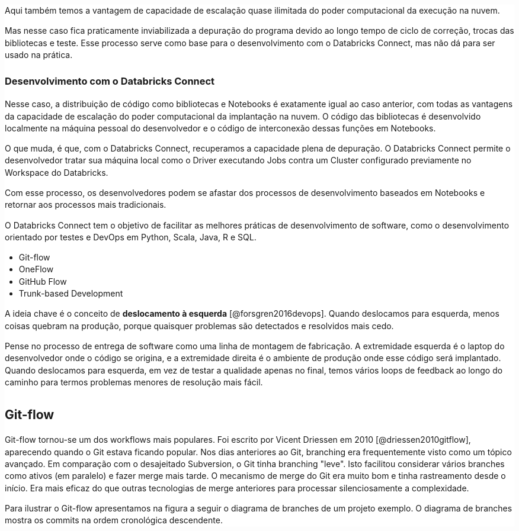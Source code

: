 Aqui também temos a vantagem de capacidade de escalação quase ilimitada do poder computacional da execução na nuvem. 

Mas nesse caso fica praticamente inviabilizada a depuração do programa devido ao longo tempo de ciclo de correção, trocas das bibliotecas e teste. Esse processo serve como base para o desenvolvimento com o Databricks Connect, mas não dá para ser usado na prática.

### Desenvolvimento com o Databricks Connect

Nesse caso, a distribuição de código como bibliotecas e Notebooks é exatamente igual ao caso anterior, com todas as vantagens da capacidade de escalação do poder computacional da implantação na nuvem. O código das bibliotecas é desenvolvido localmente na máquina pessoal do desenvolvedor e o código de interconexão dessas funções em Notebooks.

O que muda, é que, com o Databricks Connect, recuperamos a capacidade plena de depuração. O Databricks Connect permite o desenvolvedor tratar sua máquina local como o Driver executando Jobs contra um Cluster configurado previamente no Workspace do Databricks. 

Com esse processo, os desenvolvedores podem se afastar dos processos de desenvolvimento baseados em Notebooks e retornar aos processos mais tradicionais. 

O Databricks Connect tem o objetivo de facilitar as melhores práticas de desenvolvimento de software, como o desenvolvimento orientado por testes e DevOps em Python, Scala, Java, R e SQL.

* Git-flow
* OneFlow
* GitHub Flow
* Trunk-based Development

A ideia chave é o conceito de **deslocamento à esquerda** [@forsgren2016devops]. Quando deslocamos para esquerda, menos coisas quebram na produção, porque quaisquer problemas são detectados e resolvidos mais cedo.

Pense no processo de entrega de software como uma linha de montagem de fabricação. A extremidade esquerda é o laptop do desenvolvedor onde o código se origina, e a extremidade direita é o ambiente de produção onde esse código será implantado. Quando deslocamos para esquerda, em vez de testar a qualidade apenas no final, temos vários loops de feedback ao longo do caminho para termos problemas menores de resolução mais fácil.

## Git-flow

Git-flow tornou-se um dos workflows mais populares. Foi escrito por Vicent Driessen em 2010 [@driessen2010gitflow], aparecendo quando o Git estava ficando popular. Nos dias anteriores ao Git, branching era frequentemente visto como um tópico avançado. Em comparação com o desajeitado Subversion, o Git tinha branching "leve". Isto facilitou considerar vários branches como ativos (em paralelo) e fazer merge mais tarde. O mecanismo de merge do Git era muito bom e tinha rastreamento desde o início. Era mais eficaz do que outras tecnologias de merge anteriores para processar silenciosamente a complexidade.

Para ilustrar o Git-flow apresentamos na figura a seguir o diagrama de branches de um projeto exemplo. O diagrama de branches mostra os commits na ordem cronológica descendente.
